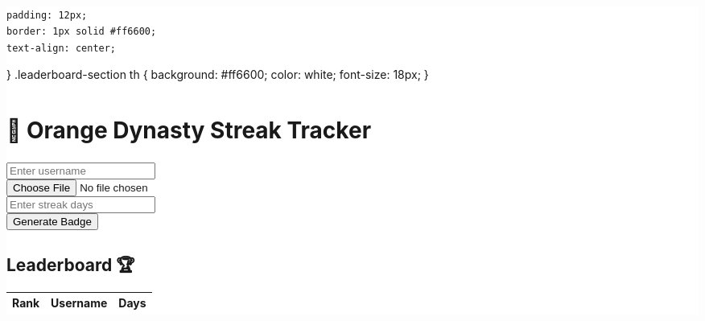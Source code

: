     padding: 12px;
    border: 1px solid #ff6600;
    text-align: center;
}
.leaderboard-section th {
    background: #ff6600;
    color: white;
    font-size: 18px;
}
</style>
</head>
<body>
<div class="container">
<h1>🍊 Orange Dynasty Streak Tracker</h1>

<div class="upload-section">
    <input type="text" id="username" placeholder="Enter username"><br>
    <input type="file" id="imageUpload" accept="image/*"><br>
    <input type="number" id="streakDays" placeholder="Enter streak days"><br>
    <button id="generateBadge">Generate Badge</button>
</div>

<div class="badge-section" id="badgesContainer"></div>

<div class="leaderboard-section">
    <h2>Leaderboard 🏆</h2>
    <table>
        <thead>
            <tr><th>Rank</th><th>Username</th><th>Days</th></tr>
        </thead>
        <tbody id="leaderboardTable"></tbody>
    </table>
</div>
</div>

<script>
const usernameInput = document.getElementById('username');
const imageUpload = document.getElementById('imageUpload');
const streakDaysInput = document.getElementById('streakDays');
const generateBadgeBtn = document.getElementById('generateBadge');
const badgesContainer = document.getElementById('badgesContainer');
const leaderboardTable = document.getElementById('leaderboardTable');

let badges = JSON.parse(localStorage.getItem('badges')) || [];
renderBadges();
renderLeaderboard();

generateBadgeBtn.addEventListener('click', () => {
    const username = usernameInput.value.trim();
    const file = imageUpload.files[0];
    const days = parseInt(streakDaysInput.value);
    if(!username || !file || !days){ alert("Fill all fields"); return; }
    const reader = new FileReader();
    reader.onload = function(e){
        createBadge(e.target.result, days, username, badgeURL=>{
            badges.push({username, img: badgeURL, days});
            localStorage.setItem('badges', JSON.stringify(badges));
            renderBadges();
            renderLeaderboard();
        });
    };
    reader.readAsDataURL(file);
});
